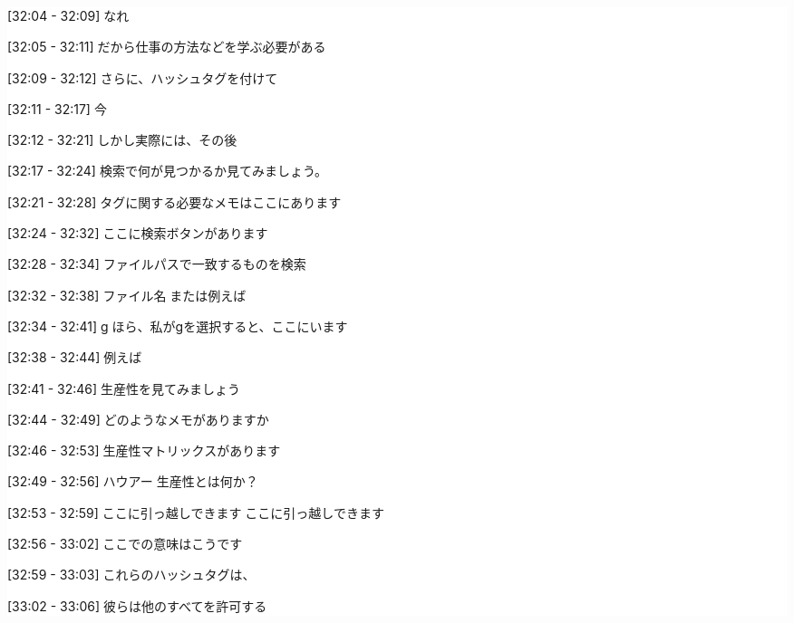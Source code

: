 [32:04 - 32:09]
なれ

[32:05 - 32:11]
だから仕事の方法などを学ぶ必要がある

[32:09 - 32:12]
さらに、ハッシュタグを付けて

[32:11 - 32:17]
今

[32:12 - 32:21]
しかし実際には、その後

[32:17 - 32:24]
検索で何が見つかるか見てみましょう。

[32:21 - 32:28]
タグに関する必要なメモはここにあります

[32:24 - 32:32]
ここに検索ボタンがあります

[32:28 - 32:34]
ファイルパスで一致するものを検索

[32:32 - 32:38]
ファイル名 または例えば

[32:34 - 32:41]
g ほら、私がgを選択すると、ここにいます

[32:38 - 32:44]
例えば

[32:41 - 32:46]
生産性を見てみましょう

[32:44 - 32:49]
どのようなメモがありますか

[32:46 - 32:53]
生産性マトリックスがあります

[32:49 - 32:56]
ハウアー 生産性とは何か？

[32:53 - 32:59]
ここに引っ越しできます ここに引っ越しできます

[32:56 - 33:02]
ここでの意味はこうです

[32:59 - 33:03]
これらのハッシュタグは、

[33:02 - 33:06]
彼らは他のすべてを許可する
